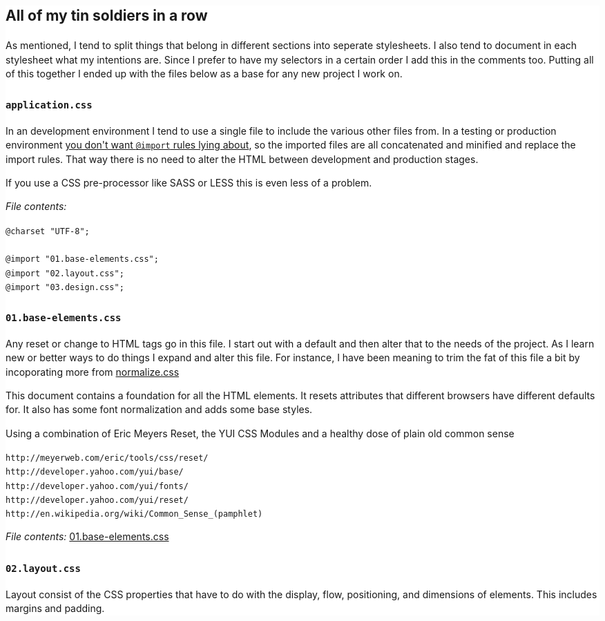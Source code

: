 


[css-tricks-poll]: http://css-tricks.com/poll-results-how-do-you-order-your-css-properties/
[idiomatic-css#declaration-order]: https://github.com/necolas/idiomatic-css#declaration-order


## All of my tin soldiers in a row

As mentioned, I tend to split things that belong in different sections into 
seperate stylesheets. I also tend to document in each stylesheet what my 
intentions are. Since I prefer to have my selectors in a certain order I add 
this in the comments too. Putting all of this together I ended up with the 
files below as a base for any new project I work on.

### `application.css`

In an development environment I tend to use a single file to include the various 
other files from. In a testing or production environment [you don't want `@import` 
rules lying about][stevesouders-dont-use-import], so the imported files are all 
concatenated and minified and replace the import rules. That way there is no 
need to alter the HTML between development and production stages.

If you use a CSS pre-processor like SASS or LESS this is even less of a problem.

*File contents:*

    @charset "UTF-8";

    @import "01.base-elements.css";
    @import "02.layout.css";
    @import "03.design.css";

[stevesouders-dont-use-import]: http://www.stevesouders.com/blog/2009/04/09/dont-use-import/
### `01.base-elements.css`

Any reset or change to HTML tags go in this file. I start out with a default and
then alter that to the needs of the project. As I learn new or better ways to do
things I expand and alter this file. For instance, I have been meaning to trim 
the fat of this file a bit by incoporating more from [normalize.css](https://github.com/necolas/normalize.css/blob/master/normalize.css)

This document contains a foundation for all the HTML elements. It resets
attributes that different browsers have different defaults for. It also has
some font normalization and adds some base styles.

Using a combination of Eric Meyers Reset, the YUI CSS Modules and a healthy
dose of plain old common sense

    http://meyerweb.com/eric/tools/css/reset/
    http://developer.yahoo.com/yui/base/
    http://developer.yahoo.com/yui/fonts/
    http://developer.yahoo.com/yui/reset/
    http://en.wikipedia.org/wiki/Common_Sense_(pamphlet)


*File contents:* [01.base-elements.css](http://potherca.github.io/CssBase/CSS-Base-Setup/01.base-elements.css)


### `02.layout.css`
Layout consist of the CSS properties that have to do with the display, flow,
positioning, and dimensions of elements. This includes margins and padding.


[smacss.com]: http://smacss.com/
[READ-THIS]: http://csswizardry.com/2012/11/code-smells-in-css/
[kss]: http://warpspire.com/kss/styleguides/
[wikipedia.sensory-cue]: http://en.wikipedia.org/wiki/Sensory_cue
[dictionary.succinctness]: http://www.merriam-webster.com/thesaurus/succinctness